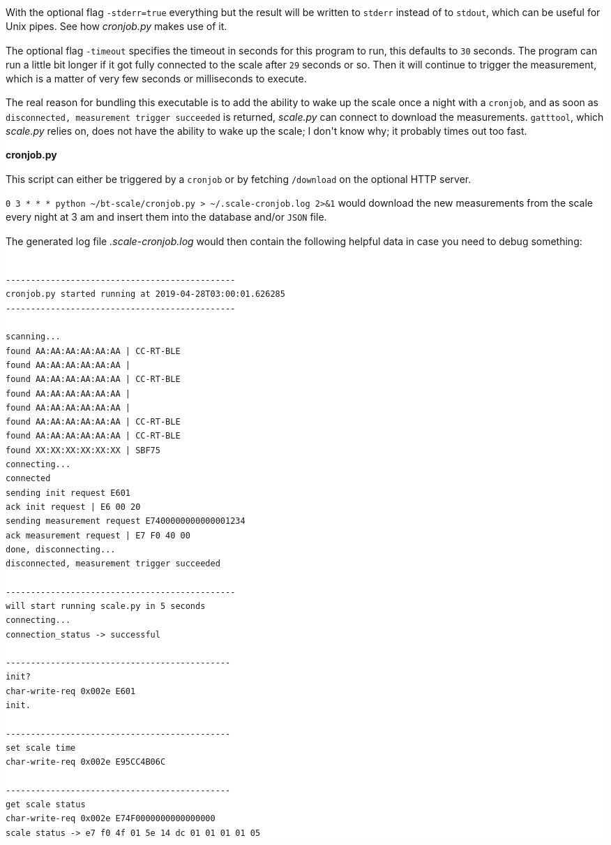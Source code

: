 With the optional flag `-stderr=true` everything but the result will be written to `stderr` instead of to `stdout`, which can be useful for Unix pipes. See how *cronjob.py* makes use of it.

The optional flag `-timeout` specifies the timeout in seconds for this program to run, this defaults to `30` seconds. The program can run a little bit longer if it got fully connected to the scale after `29` seconds or so. Then it will continue to trigger the measurement, which is a matter of very few seconds or milliseconds to execute.

The real reason for bundling this executable is to add the ability to wake up the scale once a night with a `cronjob`, and as soon as `disconnected, measurement trigger succeeded` is returned, *scale.py* can connect to download the measurements. `gatttool`, which *scale.py* relies on, does not have the ability to wake up the scale; I don't know why; it probably times out too fast.



**cronjob.py**

This script can either be triggered by a `cronjob` or by fetching `/download` on the optional HTTP server.

`0 3 * * * python ~/bt-scale/cronjob.py > ~/.scale-cronjob.log 2>&1` would download the new measurements from the scale every night at 3 am and insert them into the database and/or `JSON` file.

The generated log file *.scale-cronjob.log* would then contain the following helpful data in case you need to debug something:

```

----------------------------------------------
cronjob.py started running at 2019-04-28T03:00:01.626285
----------------------------------------------

scanning...
found AA:AA:AA:AA:AA:AA | CC-RT-BLE
found AA:AA:AA:AA:AA:AA | 
found AA:AA:AA:AA:AA:AA | CC-RT-BLE
found AA:AA:AA:AA:AA:AA | 
found AA:AA:AA:AA:AA:AA | 
found AA:AA:AA:AA:AA:AA | CC-RT-BLE
found AA:AA:AA:AA:AA:AA | CC-RT-BLE
found XX:XX:XX:XX:XX:XX | SBF75
connecting...
connected
sending init request E601
ack init request | E6 00 20
sending measurement request E7400000000000001234
ack measurement request | E7 F0 40 00
done, disconnecting...
disconnected, measurement trigger succeeded

----------------------------------------------
will start running scale.py in 5 seconds
connecting...
connection_status -> successful

---------------------------------------------
init?
char-write-req 0x002e E601
init.

---------------------------------------------
set scale time
char-write-req 0x002e E95CC4B06C

---------------------------------------------
get scale status
char-write-req 0x002e E74F0000000000000000
scale status -> e7 f0 4f 01 5e 14 dc 01 01 01 01 05
```